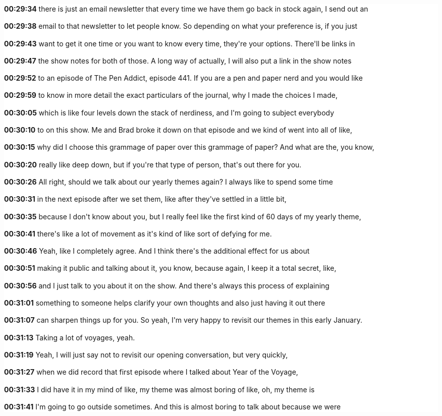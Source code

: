 **00:29:34** there is just an email newsletter that every time we have them go back in stock again, I send out an

**00:29:38** email to that newsletter to let people know. So depending on what your preference is, if you just

**00:29:43** want to get it one time or you want to know every time, they're your options. There'll be links in

**00:29:47** the show notes for both of those. A long way of actually, I will also put a link in the show notes

**00:29:52** to an episode of The Pen Addict, episode 441. If you are a pen and paper nerd and you would like

**00:29:59** to know in more detail the exact particulars of the journal, why I made the choices I made,

**00:30:05** which is like four levels down the stack of nerdiness, and I'm going to subject everybody

**00:30:10** to on this show. Me and Brad broke it down on that episode and we kind of went into all of like,

**00:30:15** why did I choose this grammage of paper over this grammage of paper? And what are the, you know,

**00:30:20** really like deep down, but if you're that type of person, that's out there for you.

**00:30:26** All right, should we talk about our yearly themes again? I always like to spend some time

**00:30:31** in the next episode after we set them, like after they've settled in a little bit,

**00:30:35** because I don't know about you, but I really feel like the first kind of 60 days of my yearly theme,

**00:30:41** there's like a lot of movement as it's kind of like sort of defying for me.

**00:30:46** Yeah, like I completely agree. And I think there's the additional effect for us about

**00:30:51** making it public and talking about it, you know, because again, I keep it a total secret, like,

**00:30:56** and I just talk to you about it on the show. And there's always this process of explaining

**00:31:01** something to someone helps clarify your own thoughts and also just having it out there

**00:31:07** can sharpen things up for you. So yeah, I'm very happy to revisit our themes in this early January.

**00:31:13** Taking a lot of voyages, yeah.

**00:31:19** Yeah, I will just say not to revisit our opening conversation, but very quickly,

**00:31:27** when we did record that first episode where I talked about Year of the Voyage,

**00:31:33** I did have it in my mind of like, my theme was almost boring of like, oh, my theme is

**00:31:41** I'm going to go outside sometimes. And this is almost boring to talk about because we were

